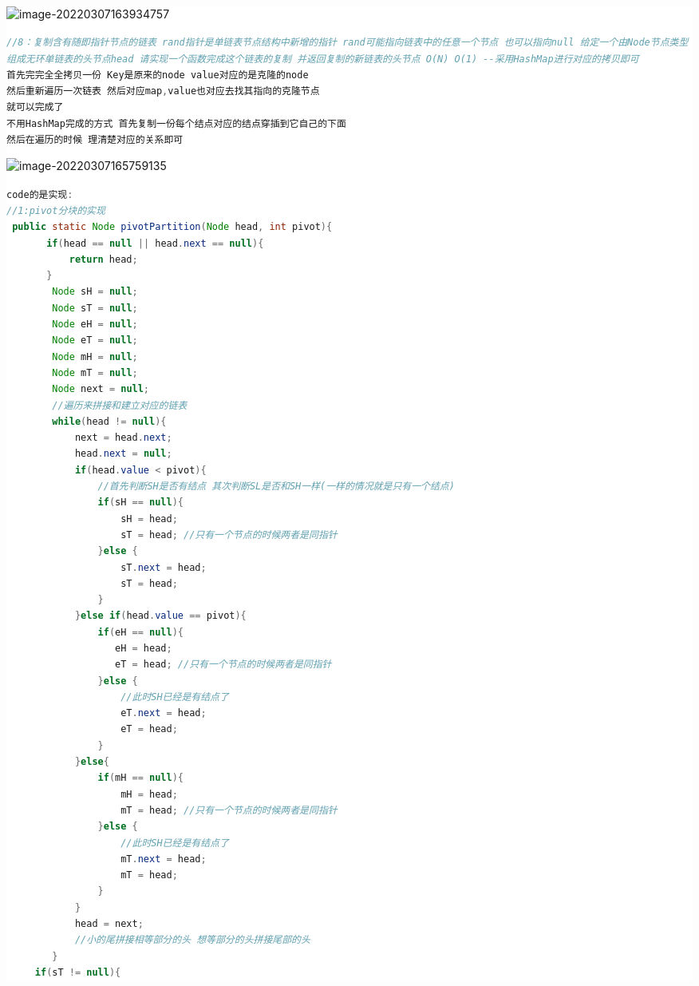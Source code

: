 ![image-20220307163934757](C:\Users\16953\AppData\Roaming\Typora\typora-user-images\image-20220307163934757.png)

```java
//8：复制含有随即指针节点的链表 rand指针是单链表节点结构中新增的指针 rand可能指向链表中的任意一个节点 也可以指向null 给定一个由Node节点类型组成无环单链表的头节点head 请实现一个函数完成这个链表的复制 并返回复制的新链表的头节点 O(N) O(1) --采用HashMap进行对应的拷贝即可
首先完完全全拷贝一份 Key是原来的node value对应的是克隆的node
然后重新遍历一次链表 然后对应map,value也对应去找其指向的克隆节点
就可以完成了
不用HashMap完成的方式 首先复制一份每个结点对应的结点穿插到它自己的下面
然后在遍历的时候 理清楚对应的关系即可
```

![image-20220307165759135](C:\Users\16953\AppData\Roaming\Typora\typora-user-images\image-20220307165759135.png)

```java
code的是实现:
//1:pivot分块的实现
 public static Node pivotPartition(Node head, int pivot){
       if(head == null || head.next == null){
           return head;
       }
        Node sH = null;
        Node sT = null;
        Node eH = null;
        Node eT = null;
        Node mH = null;
        Node mT = null;
        Node next = null;
        //遍历来拼接和建立对应的链表
        while(head != null){
            next = head.next;
            head.next = null;
            if(head.value < pivot){
                //首先判断SH是否有结点 其次判断SL是否和SH一样(一样的情况就是只有一个结点)
                if(sH == null){
                    sH = head;
                    sT = head; //只有一个节点的时候两者是同指针
                }else {
                    sT.next = head;
                    sT = head;
                }
            }else if(head.value == pivot){
                if(eH == null){
                   eH = head;
                   eT = head; //只有一个节点的时候两者是同指针
                }else {
                    //此时SH已经是有结点了
                    eT.next = head;
                    eT = head;
                }
            }else{
                if(mH == null){
                    mH = head;
                    mT = head; //只有一个节点的时候两者是同指针
                }else {
                    //此时SH已经是有结点了
                    mT.next = head;
                    mT = head;
                }
            }
            head = next;
            //小的尾拼接相等部分的头 想等部分的头拼接尾部的头
        }
     if(sT != null){
```